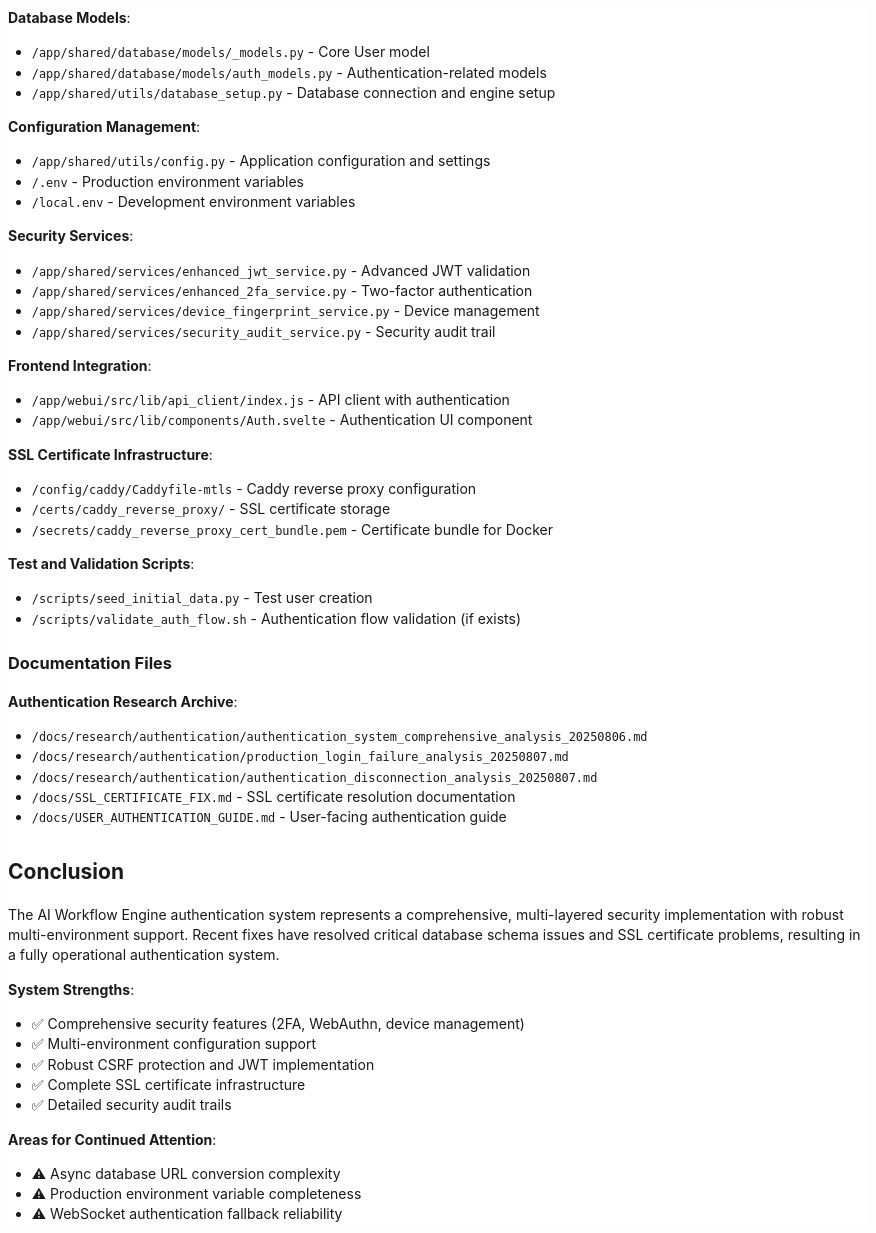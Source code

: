 **Database Models**:
- `/app/shared/database/models/_models.py` - Core User model
- `/app/shared/database/models/auth_models.py` - Authentication-related models
- `/app/shared/utils/database_setup.py` - Database connection and engine setup

**Configuration Management**:
- `/app/shared/utils/config.py` - Application configuration and settings
- `/.env` - Production environment variables
- `/local.env` - Development environment variables

**Security Services**:
- `/app/shared/services/enhanced_jwt_service.py` - Advanced JWT validation
- `/app/shared/services/enhanced_2fa_service.py` - Two-factor authentication
- `/app/shared/services/device_fingerprint_service.py` - Device management
- `/app/shared/services/security_audit_service.py` - Security audit trail

**Frontend Integration**:
- `/app/webui/src/lib/api_client/index.js` - API client with authentication
- `/app/webui/src/lib/components/Auth.svelte` - Authentication UI component

**SSL Certificate Infrastructure**:
- `/config/caddy/Caddyfile-mtls` - Caddy reverse proxy configuration
- `/certs/caddy_reverse_proxy/` - SSL certificate storage
- `/secrets/caddy_reverse_proxy_cert_bundle.pem` - Certificate bundle for Docker

**Test and Validation Scripts**:
- `/scripts/seed_initial_data.py` - Test user creation
- `/scripts/validate_auth_flow.sh` - Authentication flow validation (if exists)

### Documentation Files

**Authentication Research Archive**:
- `/docs/research/authentication/authentication_system_comprehensive_analysis_20250806.md`
- `/docs/research/authentication/production_login_failure_analysis_20250807.md` 
- `/docs/research/authentication/authentication_disconnection_analysis_20250807.md`
- `/docs/SSL_CERTIFICATE_FIX.md` - SSL certificate resolution documentation
- `/docs/USER_AUTHENTICATION_GUIDE.md` - User-facing authentication guide

## Conclusion

The AI Workflow Engine authentication system represents a comprehensive, multi-layered security implementation with robust multi-environment support. Recent fixes have resolved critical database schema issues and SSL certificate problems, resulting in a fully operational authentication system.

**System Strengths**:
- ✅ Comprehensive security features (2FA, WebAuthn, device management)
- ✅ Multi-environment configuration support
- ✅ Robust CSRF protection and JWT implementation
- ✅ Complete SSL certificate infrastructure
- ✅ Detailed security audit trails

**Areas for Continued Attention**:
- ⚠️ Async database URL conversion complexity
- ⚠️ Production environment variable completeness
- ⚠️ WebSocket authentication fallback reliability

